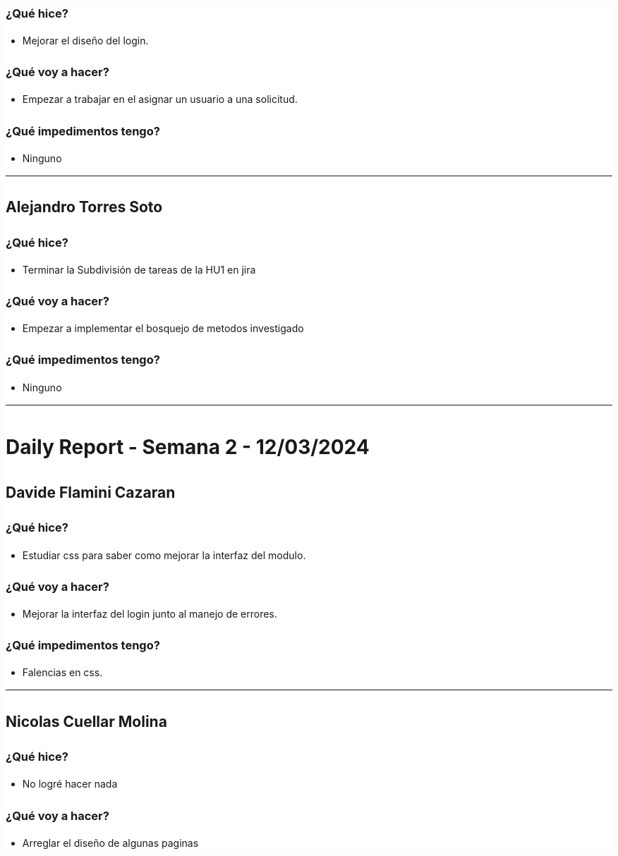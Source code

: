 ### ¿Qué hice?
- Mejorar el diseño del login.

### ¿Qué voy a hacer?
- Empezar a trabajar en el asignar un usuario a una solicitud.

### ¿Qué impedimentos tengo?
- Ninguno

---

## Alejandro Torres Soto

### ¿Qué hice?
- Terminar la Subdivisión de tareas de la HU1 en jira
### ¿Qué voy a hacer?
- Empezar a implementar el bosquejo de metodos investigado
### ¿Qué impedimentos tengo?
- Ninguno
---

# Daily Report - Semana 2 - 12/03/2024

## Davide Flamini Cazaran

### ¿Qué hice?
- Estudiar css para saber como mejorar la interfaz del modulo.


### ¿Qué voy a hacer?
- Mejorar la interfaz del login junto al manejo de errores.


### ¿Qué impedimentos tengo?
- Falencias en css.

---

## Nicolas Cuellar Molina

### ¿Qué hice?
- No logré hacer nada


### ¿Qué voy a hacer?
- Arreglar el diseño de algunas paginas
